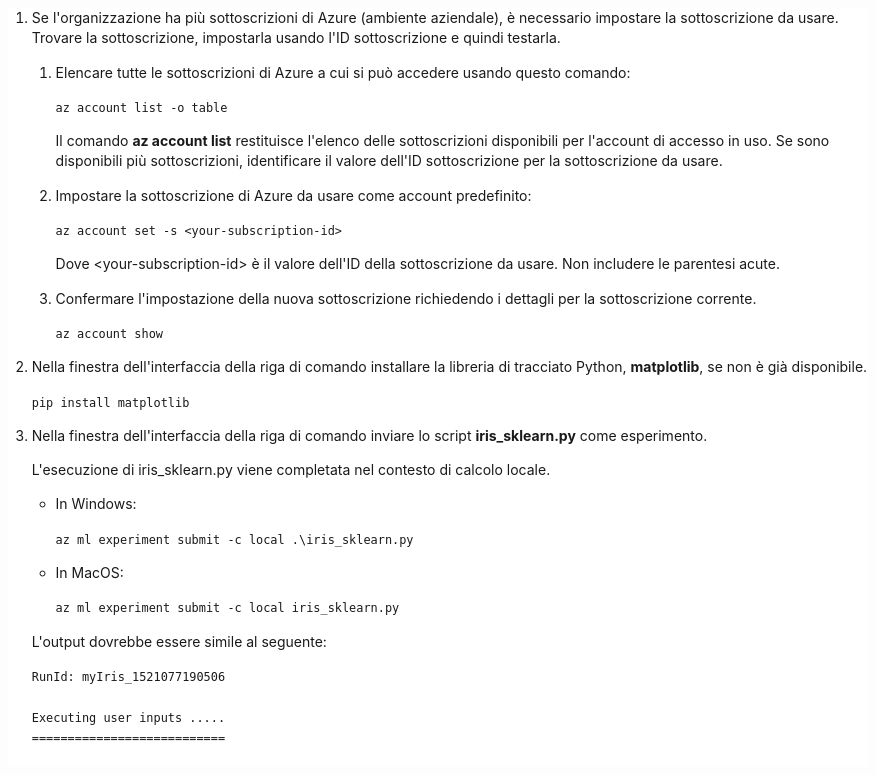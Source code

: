 1. Se l'organizzazione ha più sottoscrizioni di Azure (ambiente aziendale), è necessario impostare la sottoscrizione da usare. Trovare la sottoscrizione, impostarla usando l'ID sottoscrizione e quindi testarla.

   1. Elencare tutte le sottoscrizioni di Azure a cui si può accedere usando questo comando:
   
      ```azurecli
      az account list -o table
      ```

      Il comando **az account list** restituisce l'elenco delle sottoscrizioni disponibili per l'account di accesso in uso. 
      Se sono disponibili più sottoscrizioni, identificare il valore dell'ID sottoscrizione per la sottoscrizione da usare.

   1. Impostare la sottoscrizione di Azure da usare come account predefinito:
   
      ```azurecli
      az account set -s <your-subscription-id>
      ```
      Dove \<your-subscription-id\> è il valore dell'ID della sottoscrizione da usare. Non includere le parentesi acute.

   1. Confermare l'impostazione della nuova sottoscrizione richiedendo i dettagli per la sottoscrizione corrente. 

      ```azurecli
      az account show
      ```    

1. Nella finestra dell'interfaccia della riga di comando installare la libreria di tracciato Python, **matplotlib**, se non è già disponibile.

   ```azurecli
   pip install matplotlib
   ```

1. Nella finestra dell'interfaccia della riga di comando inviare lo script **iris_sklearn.py** come esperimento.

   L'esecuzione di iris_sklearn.py viene completata nel contesto di calcolo locale.

   + In Windows:
     ```azurecli
     az ml experiment submit -c local .\iris_sklearn.py
     ```

   + In MacOS:
     ```azurecli
     az ml experiment submit -c local iris_sklearn.py
     ```
   
   L'output dovrebbe essere simile al seguente:
    ```text
    RunId: myIris_1521077190506
    
    Executing user inputs .....
    ===========================
    